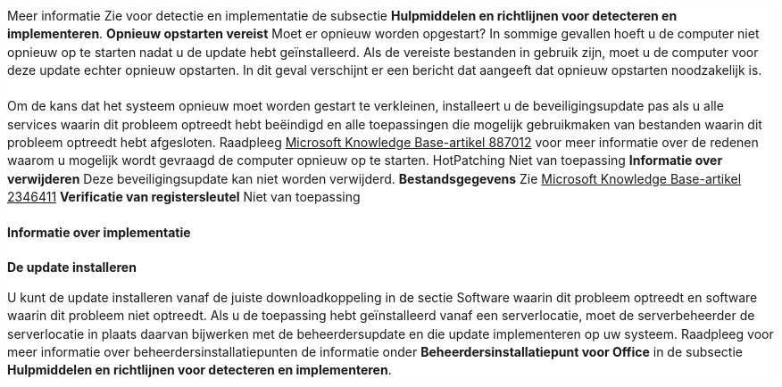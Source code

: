 <td style="border:1px solid black;">Meer informatie</td>
<td style="border:1px solid black;">Zie voor detectie en implementatie de subsectie <strong>Hulpmiddelen en richtlijnen voor detecteren en implementeren</strong>.</td>
</tr>
<tr class="odd">
<td style="border:1px solid black;"><strong>Opnieuw opstarten vereist</strong></td>
<td style="border:1px solid black;"></td>
</tr>
<tr class="even">
<td style="border:1px solid black;">Moet er opnieuw worden opgestart?</td>
<td style="border:1px solid black;">In sommige gevallen hoeft u de computer niet opnieuw op te starten nadat u de update hebt geïnstalleerd. Als de vereiste bestanden in gebruik zijn, moet u de computer voor deze update echter opnieuw opstarten. In dit geval verschijnt er een bericht dat aangeeft dat opnieuw opstarten noodzakelijk is.<br />
<br />
Om de kans dat het systeem opnieuw moet worden gestart te verkleinen, installeert u de beveiligingsupdate pas als u alle services waarin dit probleem optreedt hebt beëindigd en alle toepassingen die mogelijk gebruikmaken van bestanden waarin dit probleem optreedt hebt afgesloten. Raadpleeg <a href="http://support.microsoft.com/kb/887012">Microsoft Knowledge Base-artikel 887012</a> voor meer informatie over de redenen waarom u mogelijk wordt gevraagd de computer opnieuw op te starten.</td>
</tr>
<tr class="odd">
<td style="border:1px solid black;">HotPatching</td>
<td style="border:1px solid black;">Niet van toepassing</td>
</tr>
<tr class="even">
<td style="border:1px solid black;"><strong>Informatie over verwijderen</strong></td>
<td style="border:1px solid black;">Deze beveiligingsupdate kan niet worden verwijderd.</td>
</tr>
<tr class="odd">
<td style="border:1px solid black;"><strong>Bestandsgegevens</strong></td>
<td style="border:1px solid black;">Zie <a href="http://support.microsoft.com/kb/2346411">Microsoft Knowledge Base-artikel 2346411</a></td>
</tr>
<tr class="even">
<td style="border:1px solid black;"><strong>Verificatie van registersleutel</strong></td>
<td style="border:1px solid black;">Niet van toepassing</td>
</tr>
</tbody>
</table>
  
#### Informatie over implementatie
  
**De update installeren**
  
U kunt de update installeren vanaf de juiste downloadkoppeling in de sectie Software waarin dit probleem optreedt en software waarin dit probleem niet optreedt. Als u de toepassing hebt geïnstalleerd vanaf een serverlocatie, moet de serverbeheerder de serverlocatie in plaats daarvan bijwerken met de beheerdersupdate en die update implementeren op uw systeem. Raadpleeg voor meer informatie over beheerdersinstallatiepunten de informatie onder **Beheerdersinstallatiepunt voor Office** in de subsectie **Hulpmiddelen en richtlijnen voor detecteren en implementeren**.
  